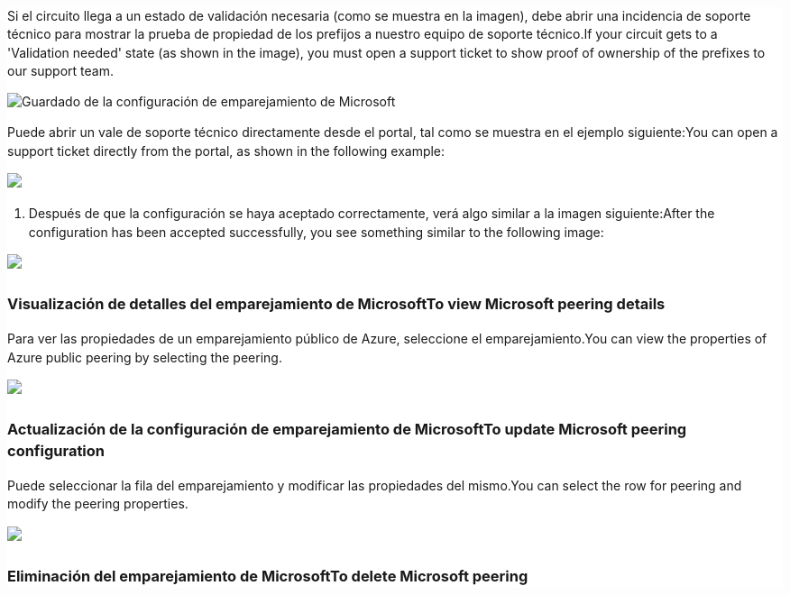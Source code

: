   <span data-ttu-id="d4124-225">Si el circuito llega a un estado de validación necesaria (como se muestra en la imagen), debe abrir una incidencia de soporte técnico para mostrar la prueba de propiedad de los prefijos a nuestro equipo de soporte técnico.</span><span class="sxs-lookup"><span data-stu-id="d4124-225">If your circuit gets to a 'Validation needed' state (as shown in the image), you must open a support ticket to show proof of ownership of the prefixes to our support team.</span></span>

  ![Guardado de la configuración de emparejamiento de Microsoft](./media/expressroute-howto-routing-portal-resource-manager/rmicrosoft5.png)

  <span data-ttu-id="d4124-227">Puede abrir un vale de soporte técnico directamente desde el portal, tal como se muestra en el ejemplo siguiente:</span><span class="sxs-lookup"><span data-stu-id="d4124-227">You can open a support ticket directly from the portal, as shown in the following example:</span></span>

  ![](./media/expressroute-howto-routing-portal-resource-manager/rmicrosoft6.png)


1. <span data-ttu-id="d4124-228">Después de que la configuración se haya aceptado correctamente, verá algo similar a la imagen siguiente:</span><span class="sxs-lookup"><span data-stu-id="d4124-228">After the configuration has been accepted successfully, you see something similar to the following image:</span></span>

  ![](./media/expressroute-howto-routing-portal-resource-manager/rmicrosoft7.png)

### <a name="to-view-microsoft-peering-details"></a><span data-ttu-id="d4124-229">Visualización de detalles del emparejamiento de Microsoft</span><span class="sxs-lookup"><span data-stu-id="d4124-229">To view Microsoft peering details</span></span>

<span data-ttu-id="d4124-230">Para ver las propiedades de un emparejamiento público de Azure, seleccione el emparejamiento.</span><span class="sxs-lookup"><span data-stu-id="d4124-230">You can view the properties of Azure public peering by selecting the peering.</span></span>

![](./media/expressroute-howto-routing-portal-resource-manager/rmicrosoft3.png)

### <a name="to-update-microsoft-peering-configuration"></a><span data-ttu-id="d4124-231">Actualización de la configuración de emparejamiento de Microsoft</span><span class="sxs-lookup"><span data-stu-id="d4124-231">To update Microsoft peering configuration</span></span>

<span data-ttu-id="d4124-232">Puede seleccionar la fila del emparejamiento y modificar las propiedades del mismo.</span><span class="sxs-lookup"><span data-stu-id="d4124-232">You can select the row for peering and modify the peering properties.</span></span>

![](./media/expressroute-howto-routing-portal-resource-manager/rmicrosoft7.png)

### <a name="to-delete-microsoft-peering"></a><span data-ttu-id="d4124-233">Eliminación del emparejamiento de Microsoft</span><span class="sxs-lookup"><span data-stu-id="d4124-233">To delete Microsoft peering</span></span>
